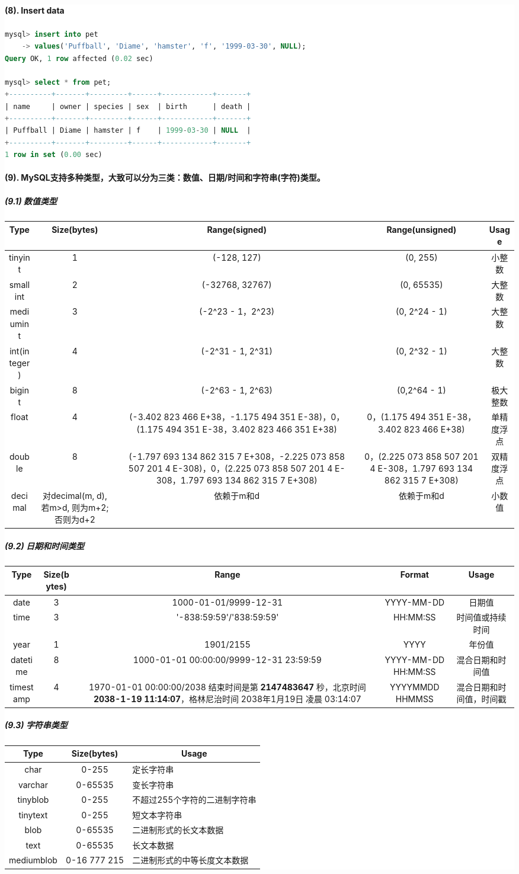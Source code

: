 #### (8). Insert data

```sql
mysql> insert into pet
    -> values('Puffball', 'Diame', 'hamster', 'f', '1999-03-30', NULL);
Query OK, 1 row affected (0.02 sec)

mysql> select * from pet;
+----------+-------+---------+------+------------+-------+
| name     | owner | species | sex  | birth      | death |
+----------+-------+---------+------+------------+-------+
| Puffball | Diame | hamster | f    | 1999-03-30 | NULL  |
+----------+-------+---------+------+------------+-------+
1 row in set (0.00 sec)
```

#### (9). MySQL支持多种类型，大致可以分为三类：数值、日期/时间和字符串(字符)类型。

##### (9.1) 数值类型

|     Type     |                Size(bytes)                 |                        Range(signed)                         |                       Range(unsigned)                        |   Usage    |
| :----------: | :----------------------------------------: | :----------------------------------------------------------: | :----------------------------------------------------------: | :--------: |
|   tinyint    |                     1                      |                         (-128, 127)                          |                           (0, 255)                           |   小整数   |
|   smallint   |                     2                      |                       (-32768, 32767)                        |                          (0, 65535)                          |   大整数   |
|  mediumint   |                     3                      |                      (-2^23 - 1，2^23)                       |                        (0, 2^24 - 1)                         |   大整数   |
| int(integer) |                     4                      |                      (-2^31 - 1, 2^31)                       |                        (0, 2^32 - 1)                         |   大整数   |
|    bigint    |                     8                      |                      (-2^63 - 1, 2^63)                       |                         (0,2^64 - 1)                         |  极大整数  |
|    float     |                     4                      | (-3.402 823 466 E+38，-1.175 494 351 E-38)，0，(1.175 494 351 E-38，3.402 823 466 351 E+38) |         0，(1.175 494 351 E-38，3.402 823 466 E+38)          | 单精度浮点 |
|    double    |                     8                      | (-1.797 693 134 862 315 7 E+308，-2.225 073 858 507 201 4 E-308)，0，(2.225 073 858 507 201 4 E-308，1.797 693 134 862 315 7 E+308) | 0，(2.225 073 858 507 201 4 E-308，1.797 693 134 862 315 7 E+308) | 双精度浮点 |
|   decimal    | 对decimal(m, d), 若m>d, 则为m+2; 否则为d+2 |                          依赖于m和d                          |                          依赖于m和d                          |   小数值   |

##### (9.2) 日期和时间类型

|   Type    | Size(bytes) |                            Range                             |       Format        |          Usage           |
| :-------: | :---------: | :----------------------------------------------------------: | :-----------------: | :----------------------: |
|   date    |      3      |                    1000-01-01/9999-12-31                     |     YYYY-MM-DD      |          日期值          |
|   time    |      3      |                   '-838:59:59'/'838:59:59'                   |      HH:MM:SS       |     时间值或持续时间     |
|   year    |      1      |                          1901/2155                           |        YYYY         |          年份值          |
| datetime  |      8      |           1000-01-01 00:00:00/9999-12-31 23:59:59            | YYYY-MM-DD HH:MM:SS |     混合日期和时间值     |
| timestamp |      4      | 1970-01-01 00:00:00/2038 结束时间是第 **2147483647** 秒，北京时间 **2038-1-19 11:14:07**，格林尼治时间 2038年1月19日 凌晨 03:14:07 |   YYYYMMDD HHMMSS   | 混合日期和时间值，时间戳 |

##### (9.3) 字符串类型

|    Type    |   Size(bytes)   | Usage                         |
| :--------: | :-------------: | ----------------------------- |
|    char    |      0-255      | 定长字符串                    |
|  varchar   |     0-65535     | 变长字符串                    |
|  tinyblob  |      0-255      | 不超过255个字符的二进制字符串 |
|  tinytext  |      0-255      | 短文本字符串                  |
|    blob    |     0-65535     | 二进制形式的长文本数据        |
|    text    |     0-65535     | 长文本数据                    |
| mediumblob |  0-16 777 215   | 二进制形式的中等长度文本数据  |